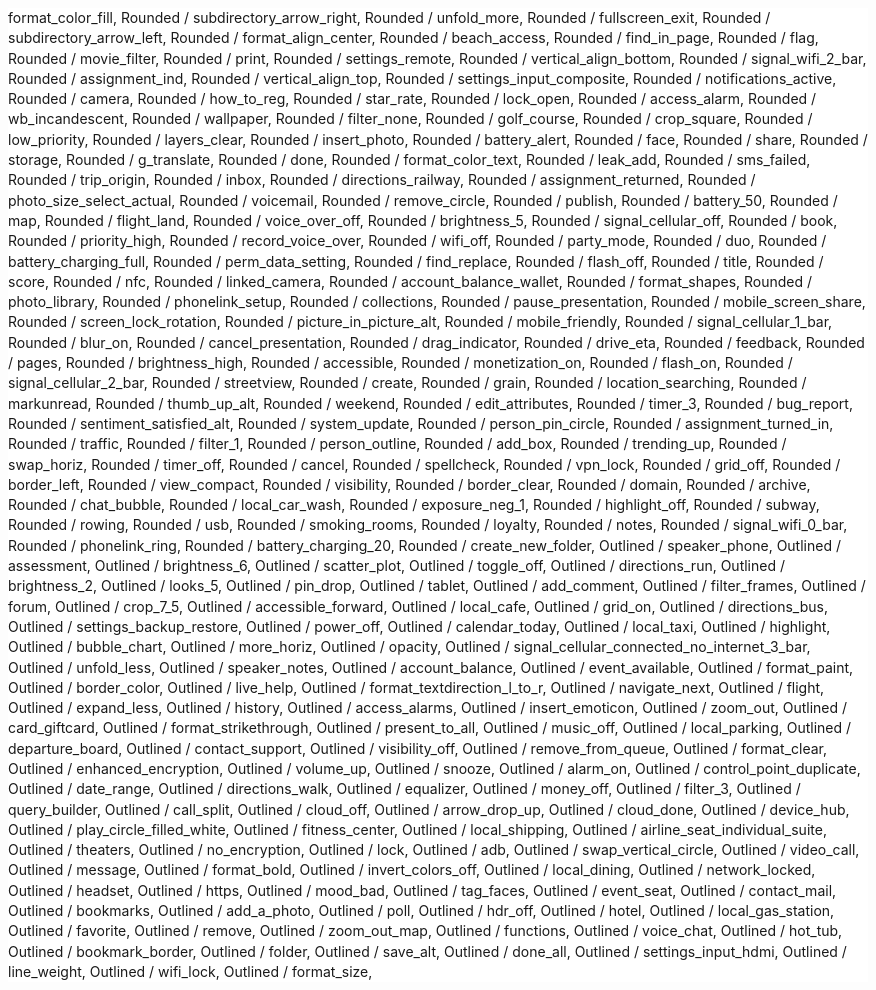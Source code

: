 format_color_fill, Rounded / subdirectory_arrow_right, Rounded / unfold_more, Rounded / fullscreen_exit, Rounded / subdirectory_arrow_left, Rounded / format_align_center, Rounded / beach_access, Rounded / find_in_page, Rounded / flag, Rounded / movie_filter, Rounded / print, Rounded / settings_remote, Rounded / vertical_align_bottom, Rounded / signal_wifi_2_bar, Rounded / assignment_ind, Rounded / vertical_align_top, Rounded / settings_input_composite, Rounded / notifications_active, Rounded / camera, Rounded / how_to_reg, Rounded / star_rate, Rounded / lock_open, Rounded / access_alarm, Rounded / wb_incandescent, Rounded / wallpaper, Rounded / filter_none, Rounded / golf_course, Rounded / crop_square, Rounded / low_priority, Rounded / layers_clear, Rounded / insert_photo, Rounded / battery_alert, Rounded / face, Rounded / share, Rounded / storage, Rounded / g_translate, Rounded / done, Rounded / format_color_text, Rounded / leak_add, Rounded / sms_failed, Rounded / trip_origin, Rounded / inbox, Rounded / directions_railway, Rounded / assignment_returned, Rounded / photo_size_select_actual, Rounded / voicemail, Rounded / remove_circle, Rounded / publish, Rounded / battery_50, Rounded / map, Rounded / flight_land, Rounded / voice_over_off, Rounded / brightness_5, Rounded / signal_cellular_off, Rounded / book, Rounded / priority_high, Rounded / record_voice_over, Rounded / wifi_off, Rounded / party_mode, Rounded / duo, Rounded / battery_charging_full, Rounded / perm_data_setting, Rounded / find_replace, Rounded / flash_off, Rounded / title, Rounded / score, Rounded / nfc, Rounded / linked_camera, Rounded / account_balance_wallet, Rounded / format_shapes, Rounded / photo_library, Rounded / phonelink_setup, Rounded / collections, Rounded / pause_presentation, Rounded / mobile_screen_share, Rounded / screen_lock_rotation, Rounded / picture_in_picture_alt, Rounded / mobile_friendly, Rounded / signal_cellular_1_bar, Rounded / blur_on, Rounded / cancel_presentation, Rounded / drag_indicator, Rounded / drive_eta, Rounded / feedback, Rounded / pages, Rounded / brightness_high, Rounded / accessible, Rounded / monetization_on, Rounded / flash_on, Rounded / signal_cellular_2_bar, Rounded / streetview, Rounded / create, Rounded / grain, Rounded / location_searching, Rounded / markunread, Rounded / thumb_up_alt, Rounded / weekend, Rounded / edit_attributes, Rounded / timer_3, Rounded / bug_report, Rounded / sentiment_satisfied_alt, Rounded / system_update, Rounded / person_pin_circle, Rounded / assignment_turned_in, Rounded / traffic, Rounded / filter_1, Rounded / person_outline, Rounded / add_box, Rounded / trending_up, Rounded / swap_horiz, Rounded / timer_off, Rounded / cancel, Rounded / spellcheck, Rounded / vpn_lock, Rounded / grid_off, Rounded / border_left, Rounded / view_compact, Rounded / visibility, Rounded / border_clear, Rounded / domain, Rounded / archive, Rounded / chat_bubble, Rounded / local_car_wash, Rounded / exposure_neg_1, Rounded / highlight_off, Rounded / subway, Rounded / rowing, Rounded / usb, Rounded / smoking_rooms, Rounded / loyalty, Rounded / notes, Rounded / signal_wifi_0_bar, Rounded / phonelink_ring, Rounded / battery_charging_20, Rounded / create_new_folder, Outlined / speaker_phone, Outlined / assessment, Outlined / brightness_6, Outlined / scatter_plot, Outlined / toggle_off, Outlined / directions_run, Outlined / brightness_2, Outlined / looks_5, Outlined / pin_drop, Outlined / tablet, Outlined / add_comment, Outlined / filter_frames, Outlined / forum, Outlined / crop_7_5, Outlined / accessible_forward, Outlined / local_cafe, Outlined / grid_on, Outlined / directions_bus, Outlined / settings_backup_restore, Outlined / power_off, Outlined / calendar_today, Outlined / local_taxi, Outlined / highlight, Outlined / bubble_chart, Outlined / more_horiz, Outlined / opacity, Outlined / signal_cellular_connected_no_internet_3_bar, Outlined / unfold_less, Outlined / speaker_notes, Outlined / account_balance, Outlined / event_available, Outlined / format_paint, Outlined / border_color, Outlined / live_help, Outlined / format_textdirection_l_to_r, Outlined / navigate_next, Outlined / flight, Outlined / expand_less, Outlined / history, Outlined / access_alarms, Outlined / insert_emoticon, Outlined / zoom_out, Outlined / card_giftcard, Outlined / format_strikethrough, Outlined / present_to_all, Outlined / music_off, Outlined / local_parking, Outlined / departure_board, Outlined / contact_support, Outlined / visibility_off, Outlined / remove_from_queue, Outlined / format_clear, Outlined / enhanced_encryption, Outlined / volume_up, Outlined / snooze, Outlined / alarm_on, Outlined / control_point_duplicate, Outlined / date_range, Outlined / directions_walk, Outlined / equalizer, Outlined / money_off, Outlined / filter_3, Outlined / query_builder, Outlined / call_split, Outlined / cloud_off, Outlined / arrow_drop_up, Outlined / cloud_done, Outlined / device_hub, Outlined / play_circle_filled_white, Outlined / fitness_center, Outlined / local_shipping, Outlined / airline_seat_individual_suite, Outlined / theaters, Outlined / no_encryption, Outlined / lock, Outlined / adb, Outlined / swap_vertical_circle, Outlined / video_call, Outlined / message, Outlined / format_bold, Outlined / invert_colors_off, Outlined / local_dining, Outlined / network_locked, Outlined / headset, Outlined / https, Outlined / mood_bad, Outlined / tag_faces, Outlined / event_seat, Outlined / contact_mail, Outlined / bookmarks, Outlined / add_a_photo, Outlined / poll, Outlined / hdr_off, Outlined / hotel, Outlined / local_gas_station, Outlined / favorite, Outlined / remove, Outlined / zoom_out_map, Outlined / functions, Outlined / voice_chat, Outlined / hot_tub, Outlined / bookmark_border, Outlined / folder, Outlined / save_alt, Outlined / done_all, Outlined / settings_input_hdmi, Outlined / line_weight, Outlined / wifi_lock, Outlined / format_size,